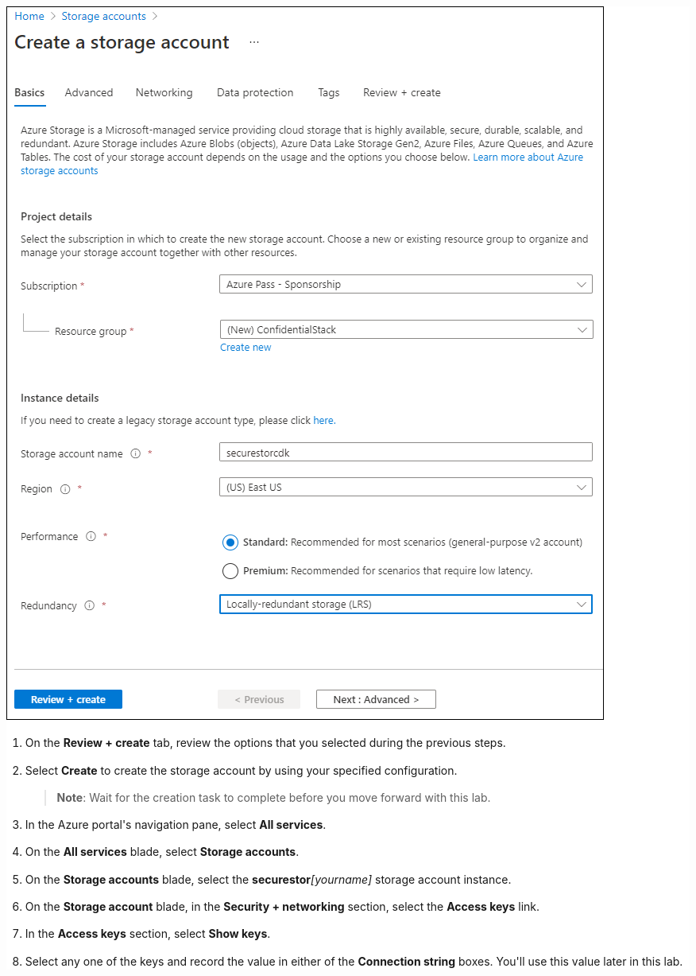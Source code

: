    ![Create a storage account blade](./Media/l07_create_a_storage_account.png)
   
1. On the **Review + create** tab, review the options that you selected during the previous steps.
1. Select **Create** to create the storage account by using your specified configuration.
   
    > **Note**: Wait for the creation task to complete before you move forward with this lab.
1. In the Azure portal's navigation pane, select **All services**.
1. On the **All services** blade, select **Storage accounts**.
1. On the **Storage accounts** blade, select the **securestor**_[yourname]_ storage account instance.
1. On the **Storage account** blade, in the **Security + networking** section, select the **Access keys** link.
1. In the **Access keys** section, select **Show keys**.
1. Select any one of the keys and record the value in either of the **Connection string** boxes. You'll use this value later in this lab.
   